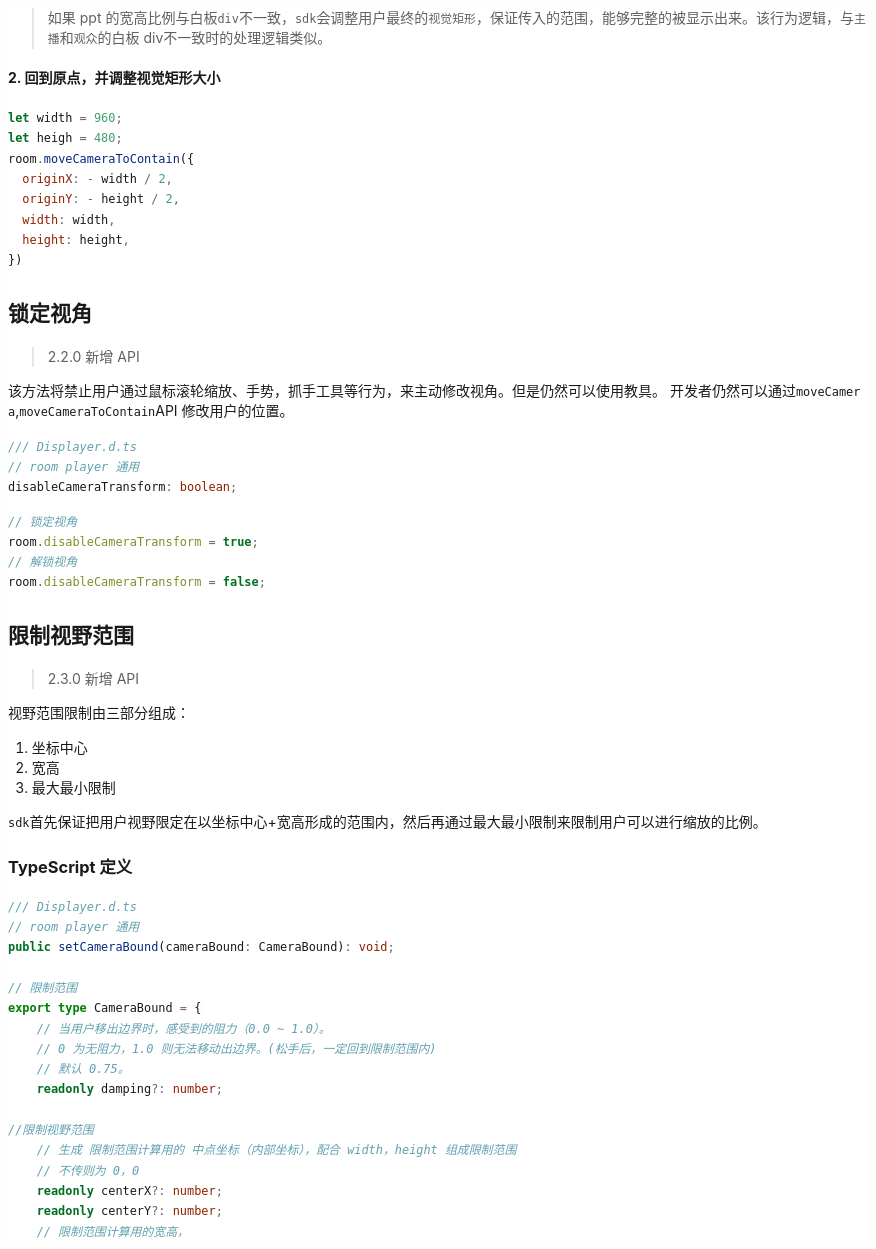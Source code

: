 > 如果 ppt 的宽高比例与白板`div`不一致，`sdk`会调整用户最终的`视觉矩形`，保证传入的范围，能够完整的被显示出来。该行为逻辑，与`主播`和`观众`的白板 div不一致时的处理逻辑类似。

#### 2. 回到原点，并调整视觉矩形大小

```javascript
let width = 960;
let heigh = 480;
room.moveCameraToContain({
  originX: - width / 2,
  originY: - height / 2,
  width: width,
  height: height,
})
```

## 锁定视角

> 2.2.0 新增 API

该方法将禁止用户通过鼠标滚轮缩放、手势，抓手工具等行为，来主动修改视角。但是仍然可以使用教具。 开发者仍然可以通过`moveCamera`,`moveCameraToContain`API 修改用户的位置。

```typescript
/// Displayer.d.ts
// room player 通用
disableCameraTransform: boolean;
```

```javascript
// 锁定视角
room.disableCameraTransform = true;
// 解锁视角
room.disableCameraTransform = false;
```

## 限制视野范围

> 2.3.0 新增 API

视野范围限制由三部分组成：

1. 坐标中心
2. 宽高
3. 最大最小限制

`sdk`首先保证把用户视野限定在以坐标中心+宽高形成的范围内，然后再通过最大最小限制来限制用户可以进行缩放的比例。

### TypeScript 定义

```typescript
/// Displayer.d.ts
// room player 通用
public setCameraBound(cameraBound: CameraBound): void;

// 限制范围
export type CameraBound = {
    // 当用户移出边界时，感受到的阻力（0.0 ~ 1.0）。
    // 0 为无阻力，1.0 则无法移动出边界。(松手后，一定回到限制范围内)
    // 默认 0.75。
    readonly damping?: number;

//限制视野范围
    // 生成 限制范围计算用的 中点坐标（内部坐标），配合 width，height 组成限制范围
    // 不传则为 0，0
    readonly centerX?: number;
    readonly centerY?: number;
    // 限制范围计算用的宽高，
```